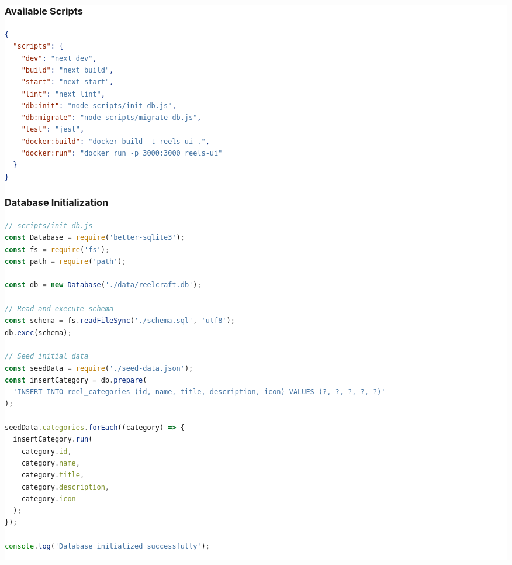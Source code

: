 ### Available Scripts

```json
{
  "scripts": {
    "dev": "next dev",
    "build": "next build",
    "start": "next start",
    "lint": "next lint",
    "db:init": "node scripts/init-db.js",
    "db:migrate": "node scripts/migrate-db.js",
    "test": "jest",
    "docker:build": "docker build -t reels-ui .",
    "docker:run": "docker run -p 3000:3000 reels-ui"
  }
}
```

### Database Initialization

```javascript
// scripts/init-db.js
const Database = require('better-sqlite3');
const fs = require('fs');
const path = require('path');

const db = new Database('./data/reelcraft.db');

// Read and execute schema
const schema = fs.readFileSync('./schema.sql', 'utf8');
db.exec(schema);

// Seed initial data
const seedData = require('./seed-data.json');
const insertCategory = db.prepare(
  'INSERT INTO reel_categories (id, name, title, description, icon) VALUES (?, ?, ?, ?, ?)'
);

seedData.categories.forEach((category) => {
  insertCategory.run(
    category.id,
    category.name,
    category.title,
    category.description,
    category.icon
  );
});

console.log('Database initialized successfully');
```

---
